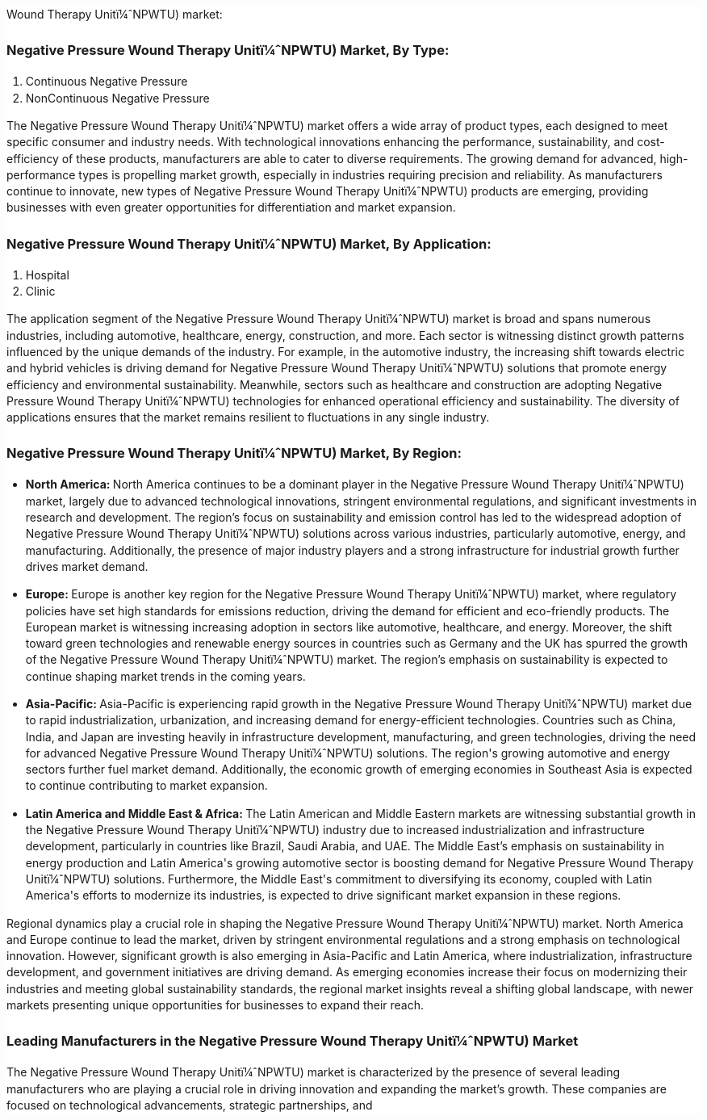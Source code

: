 Wound Therapy Unitï¼ˆNPWTU) market:</p><h3><strong>Negative Pressure Wound Therapy Unitï¼ˆNPWTU) Market, By Type:<br /></strong></h3><ol><li>Continuous Negative Pressure<li> NonContinuous Negative Pressure</li></ol><p>The Negative Pressure Wound Therapy Unitï¼ˆNPWTU) market offers a wide array of product types, each designed to meet specific consumer and industry needs. With technological innovations enhancing the performance, sustainability, and cost-efficiency of these products, manufacturers are able to cater to diverse requirements. The growing demand for advanced, high-performance types is propelling market growth, especially in industries requiring precision and reliability. As manufacturers continue to innovate, new types of Negative Pressure Wound Therapy Unitï¼ˆNPWTU) products are emerging, providing businesses with even greater opportunities for differentiation and market expansion.</p><h3>Negative Pressure Wound Therapy Unitï¼ˆNPWTU) Market,&nbsp;By Application:</h3><ol><li>Hospital<li> Clinic</li></ol><p>The application segment of the Negative Pressure Wound Therapy Unitï¼ˆNPWTU) market is broad and spans numerous industries, including automotive, healthcare, energy, construction, and more. Each sector is witnessing distinct growth patterns influenced by the unique demands of the industry. For example, in the automotive industry, the increasing shift towards electric and hybrid vehicles is driving demand for Negative Pressure Wound Therapy Unitï¼ˆNPWTU) solutions that promote energy efficiency and environmental sustainability. Meanwhile, sectors such as healthcare and construction are adopting Negative Pressure Wound Therapy Unitï¼ˆNPWTU) technologies for enhanced operational efficiency and sustainability. The diversity of applications ensures that the market remains resilient to fluctuations in any single industry.</p><h3>Negative Pressure Wound Therapy Unitï¼ˆNPWTU) Market, By Region:</h3><ul><li><p><strong>North America:&nbsp;</strong>North America continues to be a dominant player in the Negative Pressure Wound Therapy Unitï¼ˆNPWTU) market, largely due to advanced technological innovations, stringent environmental regulations, and significant investments in research and development. The region&rsquo;s focus on sustainability and emission control has led to the widespread adoption of Negative Pressure Wound Therapy Unitï¼ˆNPWTU) solutions across various industries, particularly automotive, energy, and manufacturing. Additionally, the presence of major industry players and a strong infrastructure for industrial growth further drives market demand.</p></li><li><p><strong><strong>Europe:&nbsp;</strong></strong>Europe is another key region for the Negative Pressure Wound Therapy Unitï¼ˆNPWTU) market, where regulatory policies have set high standards for emissions reduction, driving the demand for efficient and eco-friendly products. The European market is witnessing increasing adoption in sectors like automotive, healthcare, and energy. Moreover, the shift toward green technologies and renewable energy sources in countries such as Germany and the UK has spurred the growth of the Negative Pressure Wound Therapy Unitï¼ˆNPWTU) market. The region&rsquo;s emphasis on sustainability is expected to continue shaping market trends in the coming years.</p></li><li><p><strong><strong>Asia-Pacific:&nbsp;</strong></strong>Asia-Pacific is experiencing rapid growth in the Negative Pressure Wound Therapy Unitï¼ˆNPWTU) market due to rapid industrialization, urbanization, and increasing demand for energy-efficient technologies. Countries such as China, India, and Japan are investing heavily in infrastructure development, manufacturing, and green technologies, driving the need for advanced Negative Pressure Wound Therapy Unitï¼ˆNPWTU) solutions. The region's growing automotive and energy sectors further fuel market demand. Additionally, the economic growth of emerging economies in Southeast Asia is expected to continue contributing to market expansion.</p></li><li><p><strong><strong>Latin America and Middle East &amp; Africa:&nbsp;</strong></strong>The Latin American and Middle Eastern markets are witnessing substantial growth in the Negative Pressure Wound Therapy Unitï¼ˆNPWTU) industry due to increased industrialization and infrastructure development, particularly in countries like Brazil, Saudi Arabia, and UAE. The Middle East&rsquo;s emphasis on sustainability in energy production and Latin America's growing automotive sector is boosting demand for Negative Pressure Wound Therapy Unitï¼ˆNPWTU) solutions. Furthermore, the Middle East's commitment to diversifying its economy, coupled with Latin America's efforts to modernize its industries, is expected to drive significant market expansion in these regions.</p></li></ul><p>Regional dynamics play a crucial role in shaping the Negative Pressure Wound Therapy Unitï¼ˆNPWTU) market. North America and Europe continue to lead the market, driven by stringent environmental regulations and a strong emphasis on technological innovation. However, significant growth is also emerging in Asia-Pacific and Latin America, where industrialization, infrastructure development, and government initiatives are driving demand. As emerging economies increase their focus on modernizing their industries and meeting global sustainability standards, the regional market insights reveal a shifting global landscape, with newer markets presenting unique opportunities for businesses to expand their reach.</p><h3><strong>Leading Manufacturers in the Negative Pressure Wound Therapy Unitï¼ˆNPWTU) Market</strong></h3><p>The Negative Pressure Wound Therapy Unitï¼ˆNPWTU) market is characterized by the presence of several leading manufacturers who are playing a crucial role in driving innovation and expanding the market&rsquo;s growth. These companies are focused on technological advancements, strategic partnerships, and